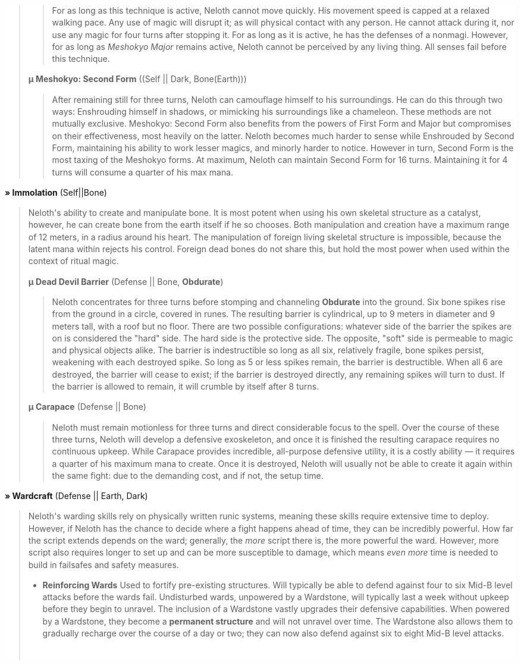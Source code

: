 >> For as long as this technique is active, Neloth cannot move quickly. His movement speed is capped at a relaxed walking pace. Any use of magic will disrupt it; as will physical contact with any person. He cannot attack during it, nor use any magic for four turns after stopping it. For as long as it is active, he has the defenses of a nonmagi. 
>> However, for as long as *Meshokyo Major* remains active, Neloth cannot be perceived by any living thing. All senses fail before this technique.
>
> **µ Meshokyo: Second Form** ((Self || Dark, Bone(Earth)))
>> After remaining still for three turns, Neloth can camouflage himself to his surroundings. He can do this through two ways: Enshrouding himself in shadows, or mimicking his surroundings like a chameleon. These methods are not mutually exclusive.
>> Meshokyo: Second Form also benefits from the powers of First Form and Major but compromises on their effectiveness, most heavily on the latter. Neloth becomes much harder to sense while Enshrouded by Second Form, maintaining his ability to work lesser magics, and minorly harder to notice. However in turn, Second Form is the most taxing of the Meshokyo forms. At maximum, Neloth can maintain Second Form for 16 turns. Maintaining it for 4 turns will consume a quarter of his max mana.


**» Immolation** (Self||Bone)
> Neloth's ability to create and manipulate bone. It is most potent when using his own skeletal structure as a catalyst, however, he can create bone from the earth itself if he so chooses. Both manipulation and creation have a maximum range of 12 meters, in a radius around his heart. The manipulation of foreign living skeletal structure is impossible, because the latent mana within rejects his control. 
> Foreign dead bones do not share this, but hold the most power when used within the context of ritual magic.
> 
> **µ Dead Devil Barrier** (Defense || Bone, **Obdurate**)
>> Neloth concentrates for three turns before stomping and channeling **Obdurate** into the ground. Six bone spikes rise from the ground in a circle, covered in runes. The resulting barrier is cylindrical, up to 9 meters in diameter and 9 meters tall, with a roof but no floor. There are two possible configurations: whatever side of the barrier the spikes are on is considered the "hard" side.
>> The hard side is the protective side. The opposite, "soft" side is permeable to magic and physical objects alike.
>> The barrier is indestructible so long as all six, relatively fragile, bone spikes persist, weakening with each destroyed spike. So long as 5 or less spikes remain, the barrier is destructible. When all 6 are destroyed, the barrier will cease to exist; if the barrier is destroyed directly, any remaining spikes will turn to dust. 
>> If the barrier is allowed to remain, it will crumble by itself after 8 turns.
>
> **µ Carapace** (Defense || Bone)
>> Neloth must remain motionless for three turns and direct considerable focus to the spell. Over the course of these three turns, Neloth will develop a defensive exoskeleton, and once it is finished the resulting carapace requires no continuous upkeep.
>> While Carapace provides incredible, all-purpose defensive utility, it is a costly ability — it requires a quarter of his maximum mana to create. Once it is destroyed, Neloth will usually not be able to create it again within the same fight: due to the demanding cost, and if not, the setup time. 

**» Wardcraft** (Defense || Earth, Dark)
> Neloth's warding skills rely on physically written runic systems, meaning these skills require extensive time to deploy. However, if Neloth has the chance to decide where a fight happens ahead of time, they can be incredibly powerful. How far the script extends depends on the ward; generally, the *more* script there is, the more powerful the ward. However, more script also requires longer to set up and can be more susceptible to damage, which means *even more* time is needed to build in failsafes and safety measures.
> 
> - **Reinforcing Wards**
> Used to fortify pre-existing structures. Will typically be able to defend against four to six Mid-B level attacks before the wards fail. Undisturbed wards, unpowered by a Wardstone, will typically last a week without upkeep before they begin to unravel.
> The inclusion of a Wardstone vastly upgrades their defensive capabilities. When powered by a Wardstone, they become a **permanent structure** and will not unravel over time. The Wardstone also allows them to gradually recharge over the course of a day or two; they can now also defend against six to eight Mid-B level attacks.
> <br>